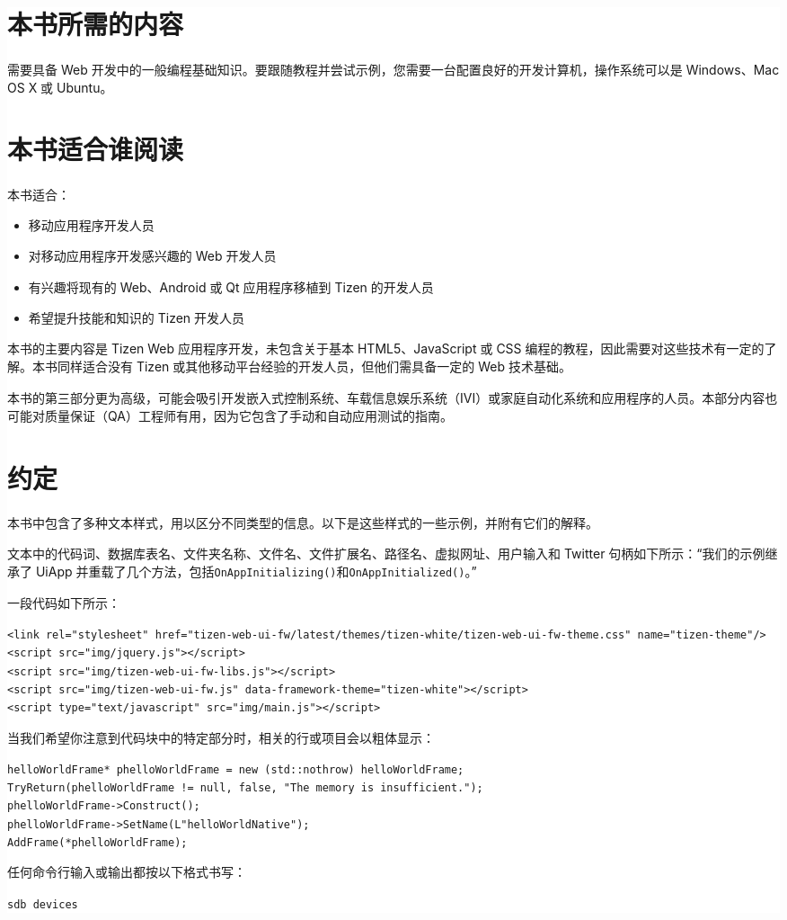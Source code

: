 # 本书所需的内容

需要具备 Web 开发中的一般编程基础知识。要跟随教程并尝试示例，您需要一台配置良好的开发计算机，操作系统可以是 Windows、Mac OS X 或 Ubuntu。

# 本书适合谁阅读

本书适合：

+   移动应用程序开发人员

+   对移动应用程序开发感兴趣的 Web 开发人员

+   有兴趣将现有的 Web、Android 或 Qt 应用程序移植到 Tizen 的开发人员

+   希望提升技能和知识的 Tizen 开发人员

本书的主要内容是 Tizen Web 应用程序开发，未包含关于基本 HTML5、JavaScript 或 CSS 编程的教程，因此需要对这些技术有一定的了解。本书同样适合没有 Tizen 或其他移动平台经验的开发人员，但他们需具备一定的 Web 技术基础。

本书的第三部分更为高级，可能会吸引开发嵌入式控制系统、车载信息娱乐系统（IVI）或家庭自动化系统和应用程序的人员。本部分内容也可能对质量保证（QA）工程师有用，因为它包含了手动和自动应用测试的指南。

# 约定

本书中包含了多种文本样式，用以区分不同类型的信息。以下是这些样式的一些示例，并附有它们的解释。

文本中的代码词、数据库表名、文件夹名称、文件名、文件扩展名、路径名、虚拟网址、用户输入和 Twitter 句柄如下所示：“我们的示例继承了 UiApp 并重载了几个方法，包括`OnAppInitializing()`和`OnAppInitialized()`。”

一段代码如下所示：

```
<link rel="stylesheet" href="tizen-web-ui-fw/latest/themes/tizen-white/tizen-web-ui-fw-theme.css" name="tizen-theme"/>
<script src="img/jquery.js"></script>
<script src="img/tizen-web-ui-fw-libs.js"></script>
<script src="img/tizen-web-ui-fw.js" data-framework-theme="tizen-white"></script>
<script type="text/javascript" src="img/main.js"></script>
```

当我们希望你注意到代码块中的特定部分时，相关的行或项目会以粗体显示：

```
helloWorldFrame* phelloWorldFrame = new (std::nothrow) helloWorldFrame;
TryReturn(phelloWorldFrame != null, false, "The memory is insufficient.");
phelloWorldFrame->Construct();
phelloWorldFrame->SetName(L"helloWorldNative");
AddFrame(*phelloWorldFrame);

```

任何命令行输入或输出都按以下格式书写：

```
sdb devices

```
